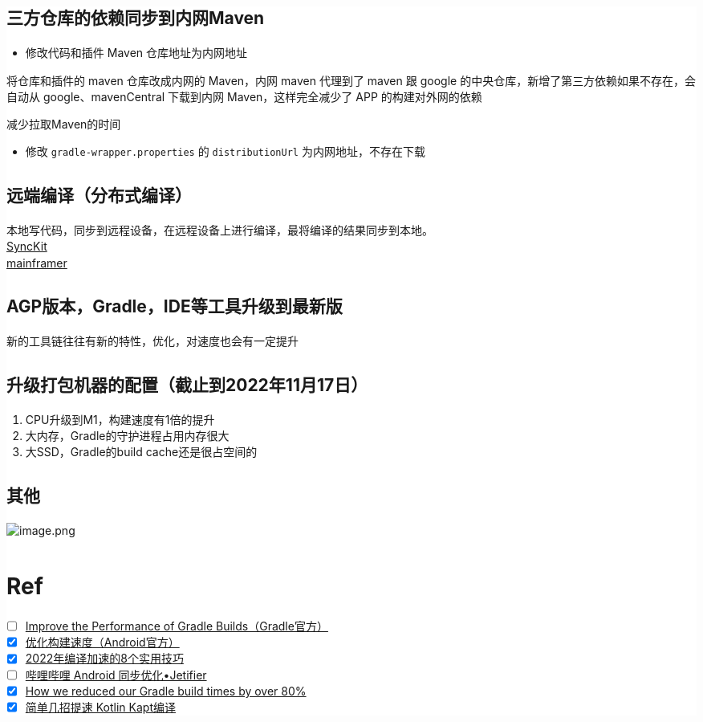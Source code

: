 ## 三方仓库的依赖同步到内网Maven

- 修改代码和插件 Maven 仓库地址为内网地址

将仓库和插件的 maven 仓库改成内网的 Maven，内网 maven 代理到了 maven 跟 google 的中央仓库，新增了第三方依赖如果不存在，会自动从 google、mavenCentral 下载到内网 Maven，这样完全减少了 APP 的构建对外网的依赖

减少拉取Maven的时间

- 修改 `gradle-wrapper.properties` 的 `distributionUrl` 为内网地址，不存在下载

## 远端编译（分布式编译）

本地写代码，同步到远程设备，在远程设备上进行编译，最将编译的结果同步到本地。<br >[SyncKit](https://github.com/hi-dhl/SyncKit)<br >[mainframer](https://github.com/buildfoundation/mainframer)

## AGP版本，Gradle，IDE等工具升级到最新版

新的工具链往往有新的特性，优化，对速度也会有一定提升

## 升级打包机器的配置（截止到2022年11月17日）

1. CPU升级到M1，构建速度有1倍的提升
2. 大内存，Gradle的守护进程占用内存很大
3. 大SSD，Gradle的build cache还是很占空间的

## 其他

![image.png](https://cdn.nlark.com/yuque/0/2022/png/694278/1654492234763-8c4828df-c4f1-486b-b5c8-e0ff4e8546e8.png#averageHue=%23f4f4f3&clientId=u0a16cb8f-42e9-4&from=paste&id=xsMTp&originHeight=620&originWidth=1240&originalType=url&ratio=1&rotation=0&showTitle=false&size=348227&status=done&style=none&taskId=u1636c6ca-faa3-4b9c-b26b-4b3ddafdfba&title=)

# Ref

- [ ] [Improve the Performance of Gradle Builds（Gradle官方）](https://docs.gradle.org/current/userguide/performance.html#use_compile_avoidance)
- [x] [优化构建速度（Android官方）](https://developer.android.com/studio/build/optimize-your-build.html)
- [x] [2022年编译加速的8个实用技巧](https://juejin.cn/post/7153250843905654798)
- [ ] [哔哩哔哩 Android 同步优化•Jetifier](https://mp.weixin.qq.com/s/EExWHagW8f1s2hDIjYmjKg)
- [x] [How we reduced our Gradle build times by over 80%](https://proandroiddev.com/how-we-reduced-our-gradle-build-times-by-over-80-51f2b6d6b05b)
- [x] [简单几招提速 Kotlin Kapt编译](https://droidyue.com/blog/2019/08/18/faster-kapt/)
